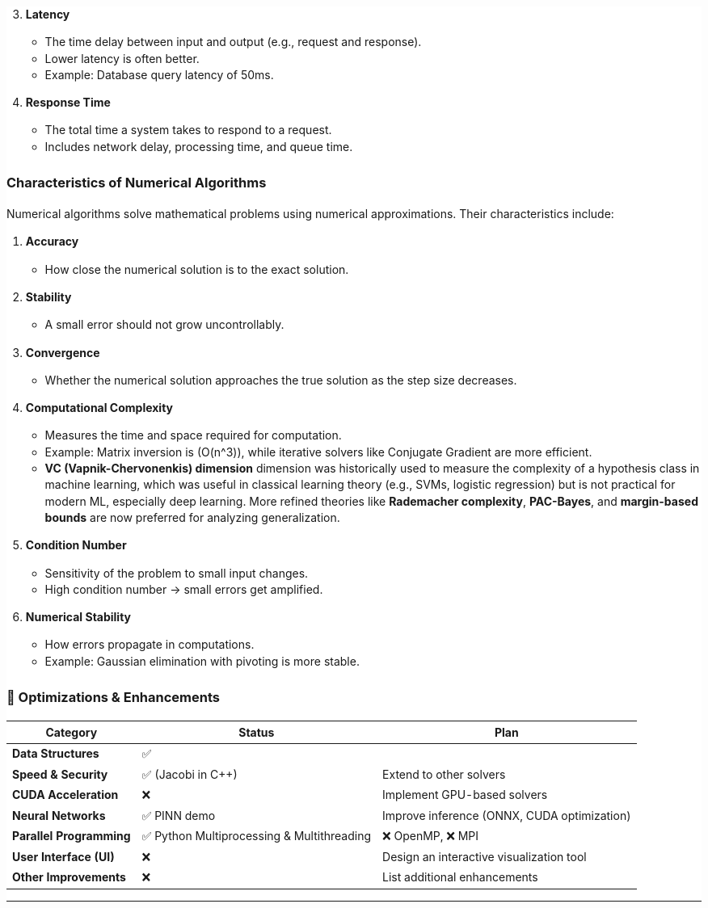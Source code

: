 3. **Latency**  
   - The time delay between input and output (e.g., request and response).
   - Lower latency is often better.
   - Example: Database query latency of 50ms.

4. **Response Time**  
   - The total time a system takes to respond to a request.
   - Includes network delay, processing time, and queue time.


### **Characteristics of Numerical Algorithms**
Numerical algorithms solve mathematical problems using numerical approximations. Their characteristics include:

1. **Accuracy**  
   - How close the numerical solution is to the exact solution.

2. **Stability**  
   - A small error should not grow uncontrollably.

3. **Convergence**  
   - Whether the numerical solution approaches the true solution as the step size decreases.

4. **Computational Complexity**  
   - Measures the time and space required for computation.
   - Example: Matrix inversion is \(O(n^3)\), while iterative solvers like Conjugate Gradient are more efficient. 
   - **VC (Vapnik-Chervonenkis) dimension** dimension was historically used to measure the complexity of a hypothesis class in machine learning, which was useful in classical learning theory (e.g., SVMs, logistic regression) but is not practical for modern ML, especially deep learning. More refined theories like **Rademacher complexity**, **PAC-Bayes**, and **margin-based bounds** are now preferred for analyzing generalization.

5. **Condition Number**  
   - Sensitivity of the problem to small input changes.
   - High condition number → small errors get amplified.

6. **Numerical Stability**  
   - How errors propagate in computations.
   - Example: Gaussian elimination with pivoting is more stable.

### **🚀 Optimizations & Enhancements**  
| **Category** | **Status** | **Plan** |
|-------------|-----------|----------|
| **Data Structures** | ✅ | |
| **Speed & Security** | ✅ (Jacobi in C++) | Extend to other solvers |
| **CUDA Acceleration** | ❌ | Implement GPU-based solvers |
| **Neural Networks** | ✅ PINN demo | Improve inference (ONNX, CUDA optimization) |
| **Parallel Programming** | ✅ Python Multiprocessing & Multithreading | ❌ OpenMP, ❌ MPI |
| **User Interface (UI)** | ❌ | Design an interactive visualization tool |
| **Other Improvements** | ❌ | List additional enhancements |

---